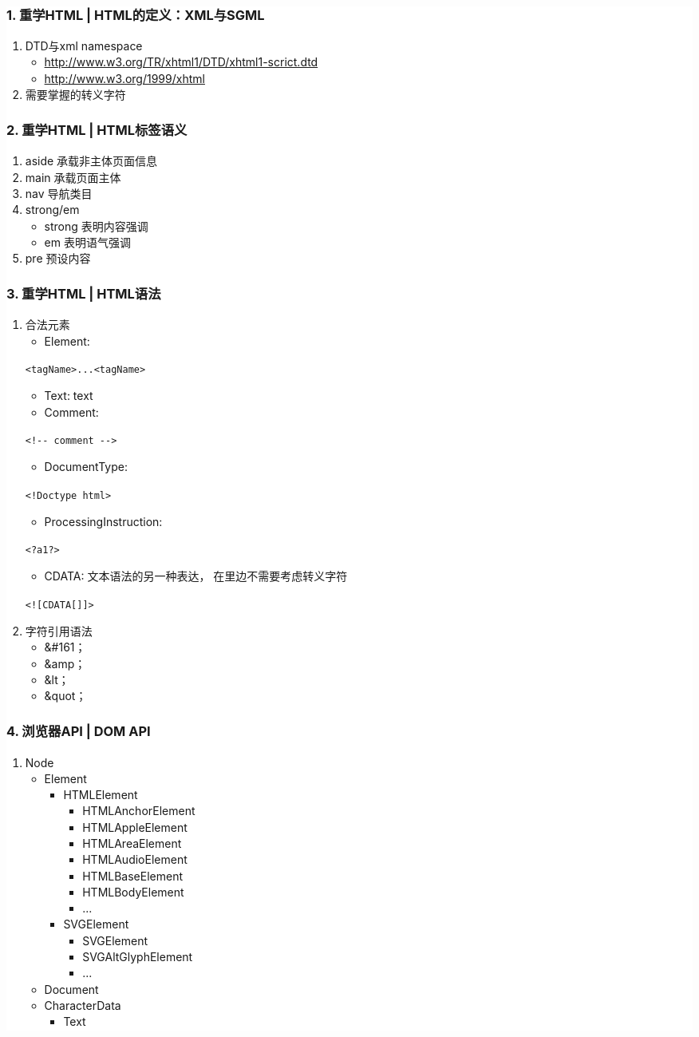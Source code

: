 ### 1. 重学HTML | HTML的定义：XML与SGML
1. DTD与xml namespace
    * http://www.w3.org/TR/xhtml1/DTD/xhtml1-scrict.dtd
    * http://www.w3.org/1999/xhtml
2. 需要掌握的转义字符

### 2. 重学HTML | HTML标签语义
1. aside 承载非主体页面信息
2. main 承载页面主体
3. nav 导航类目
4. strong/em
    * strong 表明内容强调
    * em 表明语气强调
5. pre 预设内容


### 3. 重学HTML | HTML语法
1. 合法元素
    * Element:  
    ```
    <tagName>...<tagName>
    ```
    * Text: text
    * Comment: 
    ```
    <!-- comment -->
    ```
    * DocumentType: 
    ```
    <!Doctype html>
    ```
    * ProcessingInstruction: 
    ```
    <?a1?>
    ```
    * CDATA: 文本语法的另一种表达， 在里边不需要考虑转义字符
    ```
    <![CDATA[]]>
    ```
2. 字符引用语法
    * &#161；
    * &amp；
    * &lt；
    * &quot；

### 4. 浏览器API | DOM API
1. Node
    * Element
        * HTMLElement
            * HTMLAnchorElement
            * HTMLAppleElement
            * HTMLAreaElement
            * HTMLAudioElement
            * HTMLBaseElement
            * HTMLBodyElement
            * ...
        * SVGElement
            * SVGElement
            * SVGAltGlyphElement
            * ...
    * Document
    * CharacterData
        * Text